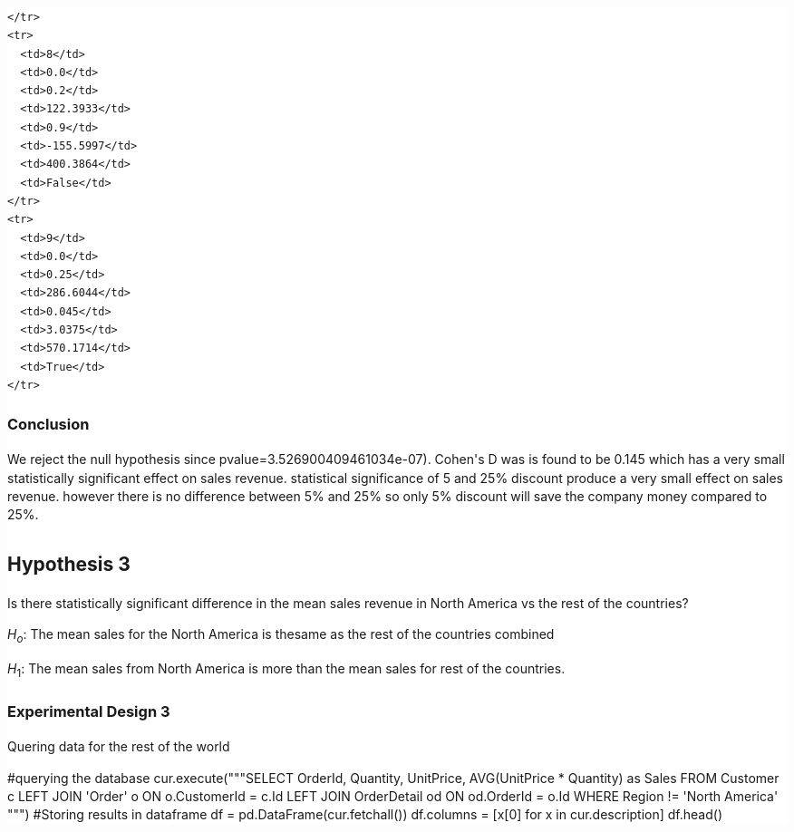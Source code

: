     </tr>
    <tr>
      <td>8</td>
      <td>0.0</td>
      <td>0.2</td>
      <td>122.3933</td>
      <td>0.9</td>
      <td>-155.5997</td>
      <td>400.3864</td>
      <td>False</td>
    </tr>
    <tr>
      <td>9</td>
      <td>0.0</td>
      <td>0.25</td>
      <td>286.6044</td>
      <td>0.045</td>
      <td>3.0375</td>
      <td>570.1714</td>
      <td>True</td>
    </tr>
  </tbody>
</table>
</div>



### Conclusion

We reject the null hypothesis since pvalue=3.526900409461034e-07). Cohen's D was is found to be 0.145 which has a very small statistically significant effect on sales revenue. statistical significance of 5 and 25% discount produce a very small effect on sales revenue. however there is no difference between 5% and 25% so only 5% discount will save the company money compared to 25%.

## Hypothesis 3

Is there statistically significant difference in the mean sales revenue in North America vs the rest of the countries?

$H_o$: The mean sales for the North America is thesame as the rest of the countries combined

$H_1$: The mean sales from North America is more than the mean sales for rest of the countries.

### Experimental Design 3

Quering data for the rest of the world

#querying the database
cur.execute("""SELECT OrderId, Quantity, UnitPrice, AVG(UnitPrice * Quantity) as Sales
               FROM Customer c LEFT JOIN 'Order' o
               ON o.CustomerId = c.Id
               LEFT JOIN OrderDetail od
               ON od.OrderId = o.Id
               WHERE Region != 'North America' """)
#Storing results in dataframe
df = pd.DataFrame(cur.fetchall())
df.columns = [x[0] for x in cur.description]
df.head()
